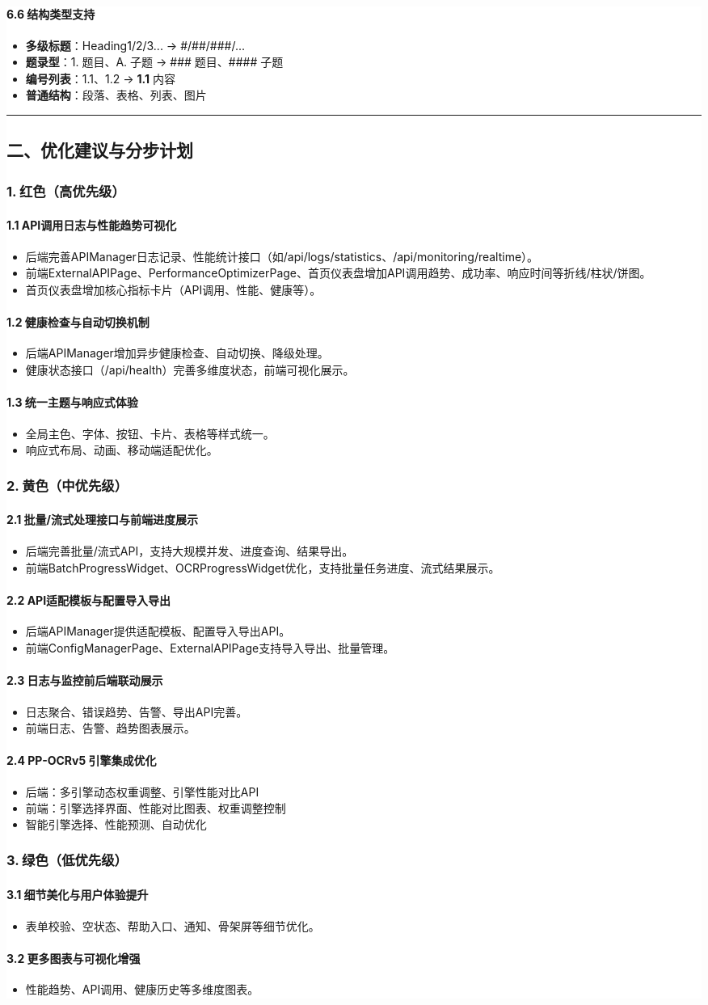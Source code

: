 #### 6.6 结构类型支持
- **多级标题**：Heading1/2/3... → #/##/###/...
- **题录型**：1. 题目、A. 子题 → ### 题目、#### 子题
- **编号列表**：1.1、1.2 → **1.1** 内容
- **普通结构**：段落、表格、列表、图片

---

## 二、优化建议与分步计划

### 1. 红色（高优先级）
#### 1.1 API调用日志与性能趋势可视化
- 后端完善APIManager日志记录、性能统计接口（如/api/logs/statistics、/api/monitoring/realtime）。
- 前端ExternalAPIPage、PerformanceOptimizerPage、首页仪表盘增加API调用趋势、成功率、响应时间等折线/柱状/饼图。
- 首页仪表盘增加核心指标卡片（API调用、性能、健康等）。

#### 1.2 健康检查与自动切换机制
- 后端APIManager增加异步健康检查、自动切换、降级处理。
- 健康状态接口（/api/health）完善多维度状态，前端可视化展示。

#### 1.3 统一主题与响应式体验
- 全局主色、字体、按钮、卡片、表格等样式统一。
- 响应式布局、动画、移动端适配优化。

### 2. 黄色（中优先级）
#### 2.1 批量/流式处理接口与前端进度展示
- 后端完善批量/流式API，支持大规模并发、进度查询、结果导出。
- 前端BatchProgressWidget、OCRProgressWidget优化，支持批量任务进度、流式结果展示。

#### 2.2 API适配模板与配置导入导出
- 后端APIManager提供适配模板、配置导入导出API。
- 前端ConfigManagerPage、ExternalAPIPage支持导入导出、批量管理。

#### 2.3 日志与监控前后端联动展示
- 日志聚合、错误趋势、告警、导出API完善。
- 前端日志、告警、趋势图表展示。

#### 2.4 PP-OCRv5 引擎集成优化
- 后端：多引擎动态权重调整、引擎性能对比API
- 前端：引擎选择界面、性能对比图表、权重调整控制
- 智能引擎选择、性能预测、自动优化

### 3. 绿色（低优先级）
#### 3.1 细节美化与用户体验提升
- 表单校验、空状态、帮助入口、通知、骨架屏等细节优化。

#### 3.2 更多图表与可视化增强
- 性能趋势、API调用、健康历史等多维度图表。
